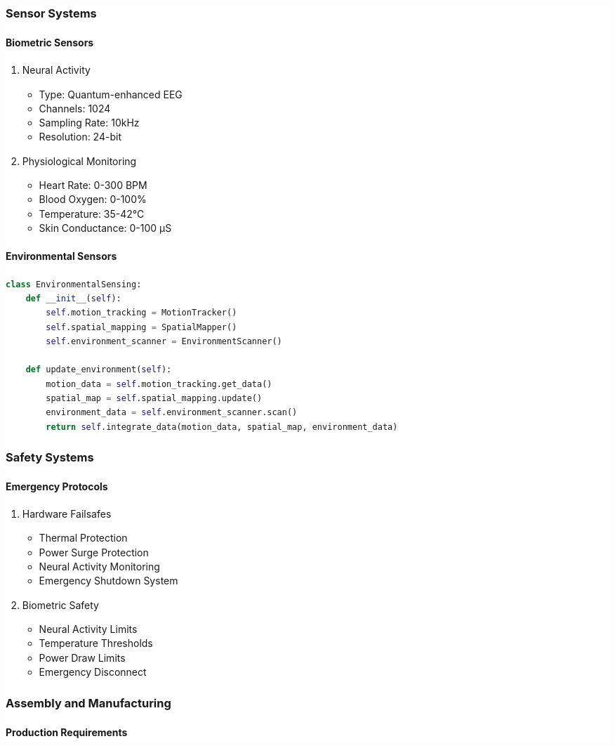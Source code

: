 ### Sensor Systems

#### Biometric Sensors

1. Neural Activity

   - Type: Quantum-enhanced EEG
   - Channels: 1024
   - Sampling Rate: 10kHz
   - Resolution: 24-bit

1. Physiological Monitoring

   - Heart Rate: 0-300 BPM
   - Blood Oxygen: 0-100%
   - Temperature: 35-42°C
   - Skin Conductance: 0-100 µS

#### Environmental Sensors

```python
class EnvironmentalSensing:
    def __init__(self):
        self.motion_tracking = MotionTracker()
        self.spatial_mapping = SpatialMapper()
        self.environment_scanner = EnvironmentScanner()

    def update_environment(self):
        motion_data = self.motion_tracking.get_data()
        spatial_map = self.spatial_mapping.update()
        environment_data = self.environment_scanner.scan()
        return self.integrate_data(motion_data, spatial_map, environment_data)
```

### Safety Systems

#### Emergency Protocols

1. Hardware Failsafes

   - Thermal Protection
   - Power Surge Protection
   - Neural Activity Monitoring
   - Emergency Shutdown System

1. Biometric Safety

   - Neural Activity Limits
   - Temperature Thresholds
   - Power Draw Limits
   - Emergency Disconnect

### Assembly and Manufacturing

#### Production Requirements
